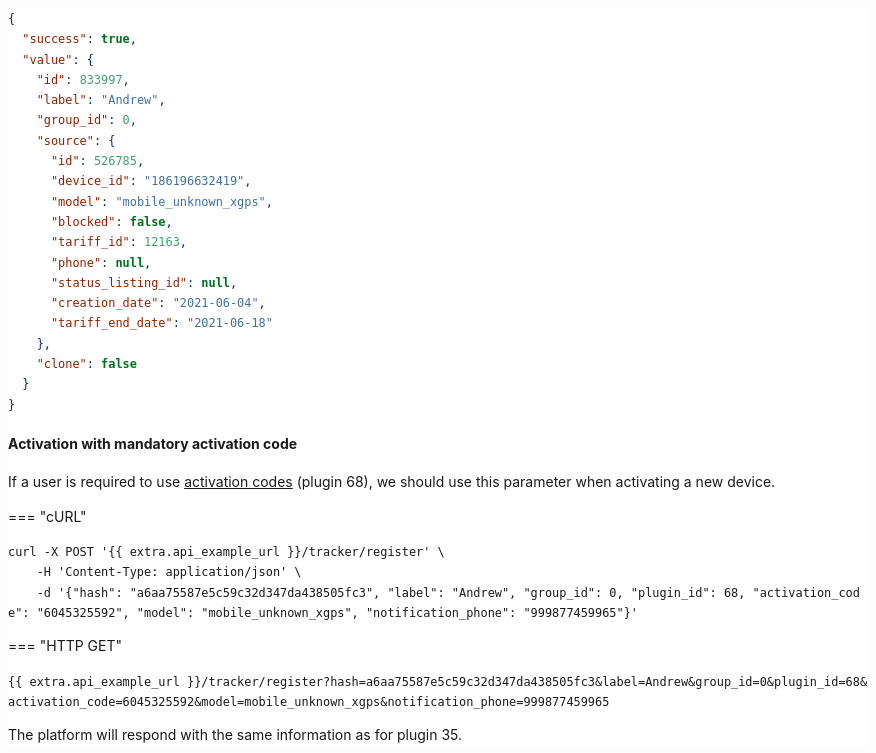 ```json
{
  "success": true,
  "value": {
    "id": 833997,
    "label": "Andrew",
    "group_id": 0,
    "source": {
      "id": 526785,
      "device_id": "186196632419",
      "model": "mobile_unknown_xgps",
      "blocked": false,
      "tariff_id": 12163,
      "phone": null,
      "status_listing_id": null,
      "creation_date": "2021-06-04",
      "tariff_end_date": "2021-06-18"
    },
    "clone": false
  }
}
```

#### Activation with mandatory activation code

If a user is required to use [activation codes](https://docs.navixy.com/admin-panel/activation-codes) (plugin 68), we should use this parameter when activating a new device.

\=== "cURL"

```shell
curl -X POST '{{ extra.api_example_url }}/tracker/register' \
    -H 'Content-Type: application/json' \
    -d '{"hash": "a6aa75587e5c59c32d347da438505fc3", "label": "Andrew", "group_id": 0, "plugin_id": 68, "activation_code": "6045325592", "model": "mobile_unknown_xgps", "notification_phone": "999877459965"}'
```

\=== "HTTP GET"

```
{{ extra.api_example_url }}/tracker/register?hash=a6aa75587e5c59c32d347da438505fc3&label=Andrew&group_id=0&plugin_id=68&activation_code=6045325592&model=mobile_unknown_xgps&notification_phone=999877459965
```

The platform will respond with the same information as for plugin 35.
